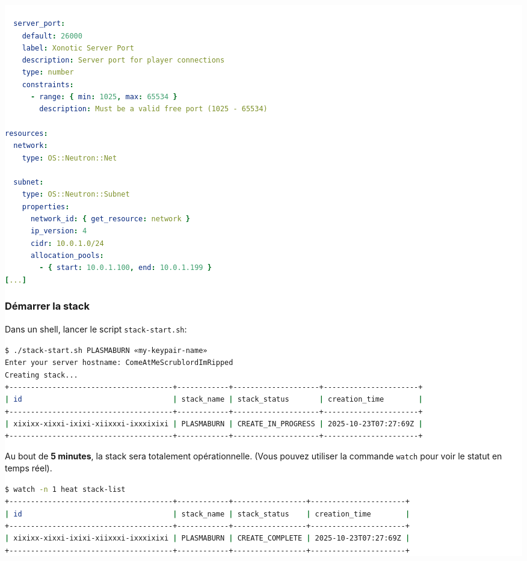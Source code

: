 ~~~ yaml

  server_port:
    default: 26000
    label: Xonotic Server Port
    description: Server port for player connections
    type: number
    constraints:
      - range: { min: 1025, max: 65534 }
        description: Must be a valid free port (1025 - 65534)

resources:
  network:
    type: OS::Neutron::Net

  subnet:
    type: OS::Neutron::Subnet
    properties:
      network_id: { get_resource: network }
      ip_version: 4
      cidr: 10.0.1.0/24
      allocation_pools:
        - { start: 10.0.1.100, end: 10.0.1.199 }
[...]
~~~

<a name="startup" />

### Démarrer la stack

Dans un shell, lancer le script `stack-start.sh`:

~~~ bash
$ ./stack-start.sh PLASMABURN «my-keypair-name»
Enter your server hostname: ComeAtMeScrublordImRipped
Creating stack...
+--------------------------------------+------------+--------------------+----------------------+
| id                                   | stack_name | stack_status       | creation_time        |
+--------------------------------------+------------+--------------------+----------------------+
| xixixx-xixxi-ixixi-xiixxxi-ixxxixixi | PLASMABURN | CREATE_IN_PROGRESS | 2025-10-23T07:27:69Z |
+--------------------------------------+------------+--------------------+----------------------+
~~~

Au bout de **5 minutes**, la stack sera totalement opérationnelle. (Vous pouvez utiliser la commande `watch` pour voir le statut en temps réel).

~~~ bash
$ watch -n 1 heat stack-list
+--------------------------------------+------------+-----------------+----------------------+
| id                                   | stack_name | stack_status    | creation_time        |
+--------------------------------------+------------+-----------------+----------------------+
| xixixx-xixxi-ixixi-xiixxxi-ixxxixixi | PLASMABURN | CREATE_COMPLETE | 2025-10-23T07:27:69Z |
+--------------------------------------+------------+-----------------+----------------------+
~~~
